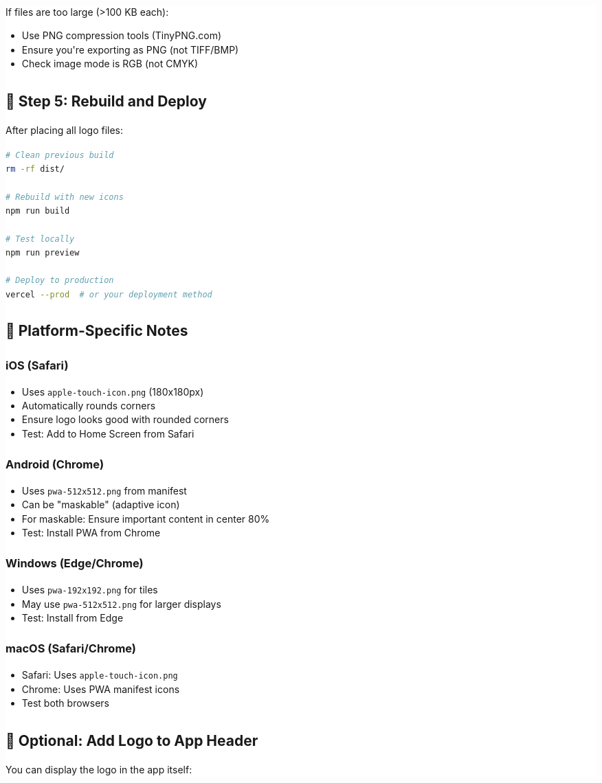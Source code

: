 If files are too large (>100 KB each):
- Use PNG compression tools (TinyPNG.com)
- Ensure you're exporting as PNG (not TIFF/BMP)
- Check image mode is RGB (not CMYK)

## 🚀 Step 5: Rebuild and Deploy

After placing all logo files:

```bash
# Clean previous build
rm -rf dist/

# Rebuild with new icons
npm run build

# Test locally
npm run preview

# Deploy to production
vercel --prod  # or your deployment method
```

## 📱 Platform-Specific Notes

### iOS (Safari)
- Uses `apple-touch-icon.png` (180x180px)
- Automatically rounds corners
- Ensure logo looks good with rounded corners
- Test: Add to Home Screen from Safari

### Android (Chrome)
- Uses `pwa-512x512.png` from manifest
- Can be "maskable" (adaptive icon)
- For maskable: Ensure important content in center 80%
- Test: Install PWA from Chrome

### Windows (Edge/Chrome)
- Uses `pwa-192x192.png` for tiles
- May use `pwa-512x512.png` for larger displays
- Test: Install from Edge

### macOS (Safari/Chrome)
- Safari: Uses `apple-touch-icon.png`
- Chrome: Uses PWA manifest icons
- Test both browsers

## 🎨 Optional: Add Logo to App Header

You can display the logo in the app itself:

